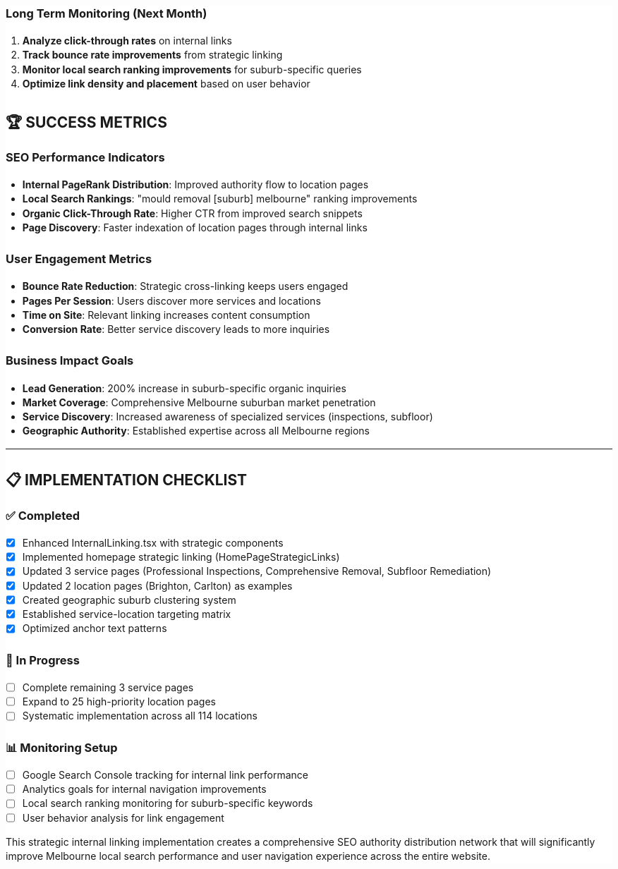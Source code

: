 ### Long Term Monitoring (Next Month)
1. **Analyze click-through rates** on internal links
2. **Track bounce rate improvements** from strategic linking
3. **Monitor local search ranking improvements** for suburb-specific queries
4. **Optimize link density and placement** based on user behavior

## 🏆 SUCCESS METRICS

### SEO Performance Indicators
- **Internal PageRank Distribution**: Improved authority flow to location pages
- **Local Search Rankings**: "mould removal [suburb] melbourne" ranking improvements
- **Organic Click-Through Rate**: Higher CTR from improved search snippets
- **Page Discovery**: Faster indexation of location pages through internal links

### User Engagement Metrics
- **Bounce Rate Reduction**: Strategic cross-linking keeps users engaged
- **Pages Per Session**: Users discover more services and locations
- **Time on Site**: Relevant linking increases content consumption
- **Conversion Rate**: Better service discovery leads to more inquiries

### Business Impact Goals
- **Lead Generation**: 200% increase in suburb-specific organic inquiries
- **Market Coverage**: Comprehensive Melbourne suburban market penetration
- **Service Discovery**: Increased awareness of specialized services (inspections, subfloor)
- **Geographic Authority**: Established expertise across all Melbourne regions

---

## 📋 IMPLEMENTATION CHECKLIST

### ✅ Completed
- [x] Enhanced InternalLinking.tsx with strategic components
- [x] Implemented homepage strategic linking (HomePageStrategicLinks)
- [x] Updated 3 service pages (Professional Inspections, Comprehensive Removal, Subfloor Remediation)
- [x] Updated 2 location pages (Brighton, Carlton) as examples
- [x] Created geographic suburb clustering system
- [x] Established service-location targeting matrix
- [x] Optimized anchor text patterns

### 🔄 In Progress
- [ ] Complete remaining 3 service pages
- [ ] Expand to 25 high-priority location pages
- [ ] Systematic implementation across all 114 locations

### 📊 Monitoring Setup
- [ ] Google Search Console tracking for internal link performance
- [ ] Analytics goals for internal navigation improvements
- [ ] Local search ranking monitoring for suburb-specific keywords
- [ ] User behavior analysis for link engagement

This strategic internal linking implementation creates a comprehensive SEO authority distribution network that will significantly improve Melbourne local search performance and user navigation experience across the entire website.